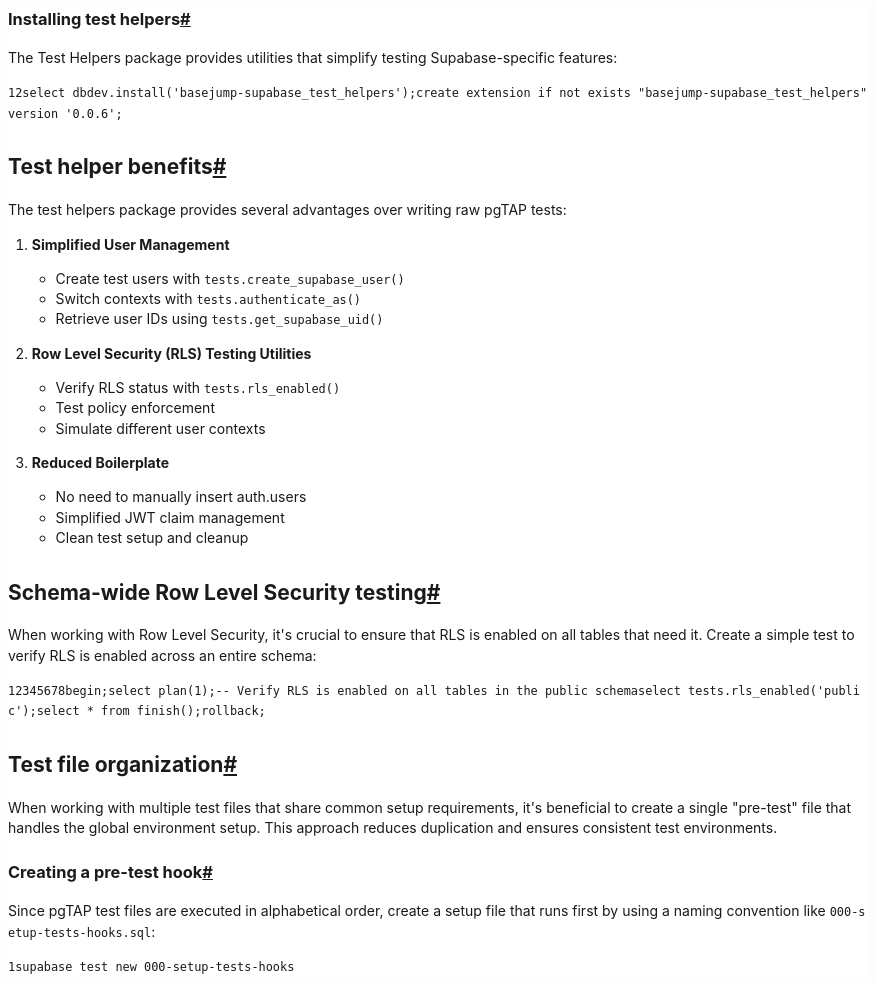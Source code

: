 ### Installing test helpers[#](#installing-test-helpers)

The Test Helpers package provides utilities that simplify testing Supabase-specific features:

```
12select dbdev.install('basejump-supabase_test_helpers');create extension if not exists "basejump-supabase_test_helpers" version '0.0.6';
```

## Test helper benefits[#](#test-helper-benefits)

The test helpers package provides several advantages over writing raw pgTAP tests:

1.  **Simplified User Management**
    
    -   Create test users with `tests.create_supabase_user()`
    -   Switch contexts with `tests.authenticate_as()`
    -   Retrieve user IDs using `tests.get_supabase_uid()`
2.  **Row Level Security (RLS) Testing Utilities**
    
    -   Verify RLS status with `tests.rls_enabled()`
    -   Test policy enforcement
    -   Simulate different user contexts
3.  **Reduced Boilerplate**
    
    -   No need to manually insert auth.users
    -   Simplified JWT claim management
    -   Clean test setup and cleanup

## Schema-wide Row Level Security testing[#](#schema-wide-row-level-security-testing)

When working with Row Level Security, it's crucial to ensure that RLS is enabled on all tables that need it. Create a simple test to verify RLS is enabled across an entire schema:

```
12345678begin;select plan(1);-- Verify RLS is enabled on all tables in the public schemaselect tests.rls_enabled('public');select * from finish();rollback;
```

## Test file organization[#](#test-file-organization)

When working with multiple test files that share common setup requirements, it's beneficial to create a single "pre-test" file that handles the global environment setup. This approach reduces duplication and ensures consistent test environments.

### Creating a pre-test hook[#](#creating-a-pre-test-hook)

Since pgTAP test files are executed in alphabetical order, create a setup file that runs first by using a naming convention like `000-setup-tests-hooks.sql`:

```
1supabase test new 000-setup-tests-hooks
```
